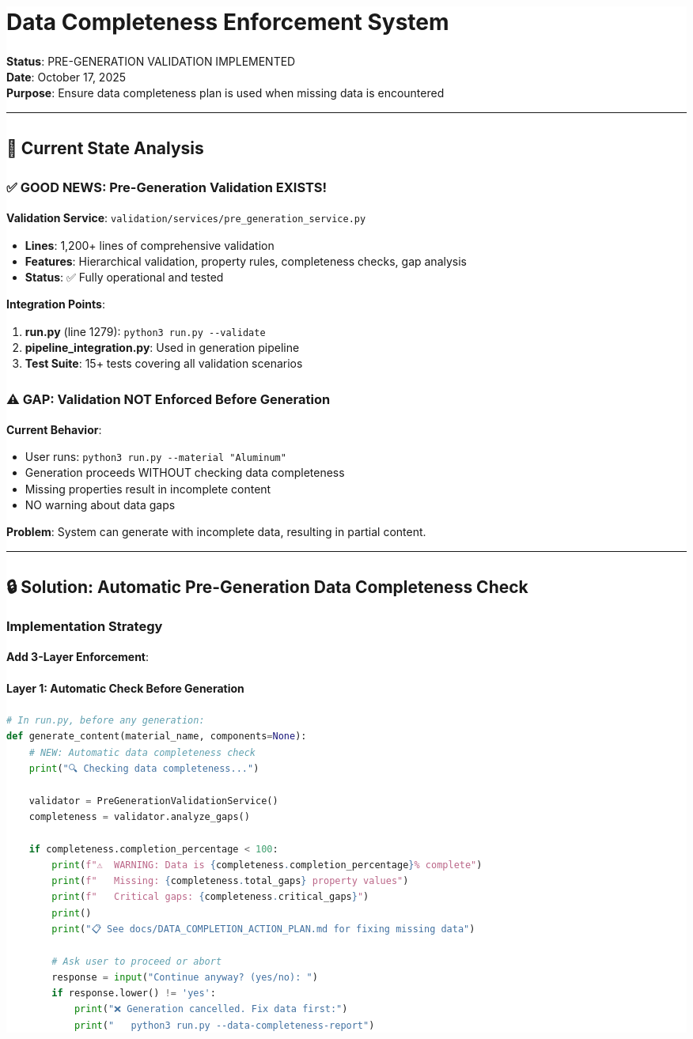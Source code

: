 # Data Completeness Enforcement System

**Status**: PRE-GENERATION VALIDATION IMPLEMENTED  
**Date**: October 17, 2025  
**Purpose**: Ensure data completeness plan is used when missing data is encountered

---

## 🎯 Current State Analysis

### ✅ GOOD NEWS: Pre-Generation Validation EXISTS!

**Validation Service**: `validation/services/pre_generation_service.py`
- **Lines**: 1,200+ lines of comprehensive validation
- **Features**: Hierarchical validation, property rules, completeness checks, gap analysis
- **Status**: ✅ Fully operational and tested

**Integration Points**:
1. **run.py** (line 1279): `python3 run.py --validate`
2. **pipeline_integration.py**: Used in generation pipeline
3. **Test Suite**: 15+ tests covering all validation scenarios

### ⚠️ GAP: Validation NOT Enforced Before Generation

**Current Behavior**:
- User runs: `python3 run.py --material "Aluminum"`
- Generation proceeds WITHOUT checking data completeness
- Missing properties result in incomplete content
- NO warning about data gaps

**Problem**: System can generate with incomplete data, resulting in partial content.

---

## 🔒 Solution: Automatic Pre-Generation Data Completeness Check

### Implementation Strategy

**Add 3-Layer Enforcement**:

#### Layer 1: Automatic Check Before Generation
```python
# In run.py, before any generation:
def generate_content(material_name, components=None):
    # NEW: Automatic data completeness check
    print("🔍 Checking data completeness...")
    
    validator = PreGenerationValidationService()
    completeness = validator.analyze_gaps()
    
    if completeness.completion_percentage < 100:
        print(f"⚠️  WARNING: Data is {completeness.completion_percentage}% complete")
        print(f"   Missing: {completeness.total_gaps} property values")
        print(f"   Critical gaps: {completeness.critical_gaps}")
        print()
        print("📋 See docs/DATA_COMPLETION_ACTION_PLAN.md for fixing missing data")
        
        # Ask user to proceed or abort
        response = input("Continue anyway? (yes/no): ")
        if response.lower() != 'yes':
            print("❌ Generation cancelled. Fix data first:")
            print("   python3 run.py --data-completeness-report")
```